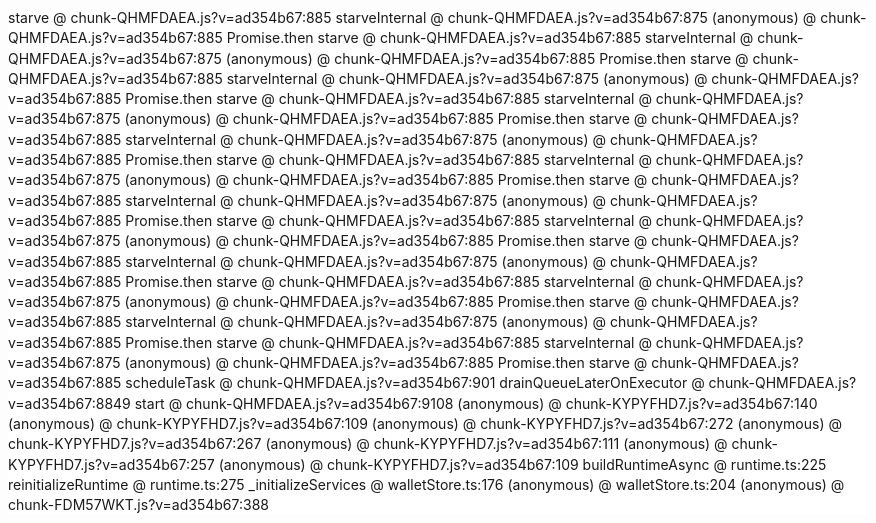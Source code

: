 starve @ chunk-QHMFDAEA.js?v=ad354b67:885
starveInternal @ chunk-QHMFDAEA.js?v=ad354b67:875
(anonymous) @ chunk-QHMFDAEA.js?v=ad354b67:885
Promise.then
starve @ chunk-QHMFDAEA.js?v=ad354b67:885
starveInternal @ chunk-QHMFDAEA.js?v=ad354b67:875
(anonymous) @ chunk-QHMFDAEA.js?v=ad354b67:885
Promise.then
starve @ chunk-QHMFDAEA.js?v=ad354b67:885
starveInternal @ chunk-QHMFDAEA.js?v=ad354b67:875
(anonymous) @ chunk-QHMFDAEA.js?v=ad354b67:885
Promise.then
starve @ chunk-QHMFDAEA.js?v=ad354b67:885
starveInternal @ chunk-QHMFDAEA.js?v=ad354b67:875
(anonymous) @ chunk-QHMFDAEA.js?v=ad354b67:885
Promise.then
starve @ chunk-QHMFDAEA.js?v=ad354b67:885
starveInternal @ chunk-QHMFDAEA.js?v=ad354b67:875
(anonymous) @ chunk-QHMFDAEA.js?v=ad354b67:885
Promise.then
starve @ chunk-QHMFDAEA.js?v=ad354b67:885
starveInternal @ chunk-QHMFDAEA.js?v=ad354b67:875
(anonymous) @ chunk-QHMFDAEA.js?v=ad354b67:885
Promise.then
starve @ chunk-QHMFDAEA.js?v=ad354b67:885
starveInternal @ chunk-QHMFDAEA.js?v=ad354b67:875
(anonymous) @ chunk-QHMFDAEA.js?v=ad354b67:885
Promise.then
starve @ chunk-QHMFDAEA.js?v=ad354b67:885
starveInternal @ chunk-QHMFDAEA.js?v=ad354b67:875
(anonymous) @ chunk-QHMFDAEA.js?v=ad354b67:885
Promise.then
starve @ chunk-QHMFDAEA.js?v=ad354b67:885
starveInternal @ chunk-QHMFDAEA.js?v=ad354b67:875
(anonymous) @ chunk-QHMFDAEA.js?v=ad354b67:885
Promise.then
starve @ chunk-QHMFDAEA.js?v=ad354b67:885
starveInternal @ chunk-QHMFDAEA.js?v=ad354b67:875
(anonymous) @ chunk-QHMFDAEA.js?v=ad354b67:885
Promise.then
starve @ chunk-QHMFDAEA.js?v=ad354b67:885
starveInternal @ chunk-QHMFDAEA.js?v=ad354b67:875
(anonymous) @ chunk-QHMFDAEA.js?v=ad354b67:885
Promise.then
starve @ chunk-QHMFDAEA.js?v=ad354b67:885
starveInternal @ chunk-QHMFDAEA.js?v=ad354b67:875
(anonymous) @ chunk-QHMFDAEA.js?v=ad354b67:885
Promise.then
starve @ chunk-QHMFDAEA.js?v=ad354b67:885
scheduleTask @ chunk-QHMFDAEA.js?v=ad354b67:901
drainQueueLaterOnExecutor @ chunk-QHMFDAEA.js?v=ad354b67:8849
start @ chunk-QHMFDAEA.js?v=ad354b67:9108
(anonymous) @ chunk-KYPYFHD7.js?v=ad354b67:140
(anonymous) @ chunk-KYPYFHD7.js?v=ad354b67:109
(anonymous) @ chunk-KYPYFHD7.js?v=ad354b67:272
(anonymous) @ chunk-KYPYFHD7.js?v=ad354b67:267
(anonymous) @ chunk-KYPYFHD7.js?v=ad354b67:111
(anonymous) @ chunk-KYPYFHD7.js?v=ad354b67:257
(anonymous) @ chunk-KYPYFHD7.js?v=ad354b67:109
buildRuntimeAsync @ runtime.ts:225
reinitializeRuntime @ runtime.ts:275
_initializeServices @ walletStore.ts:176
(anonymous) @ walletStore.ts:204
(anonymous) @ chunk-FDM57WKT.js?v=ad354b67:388